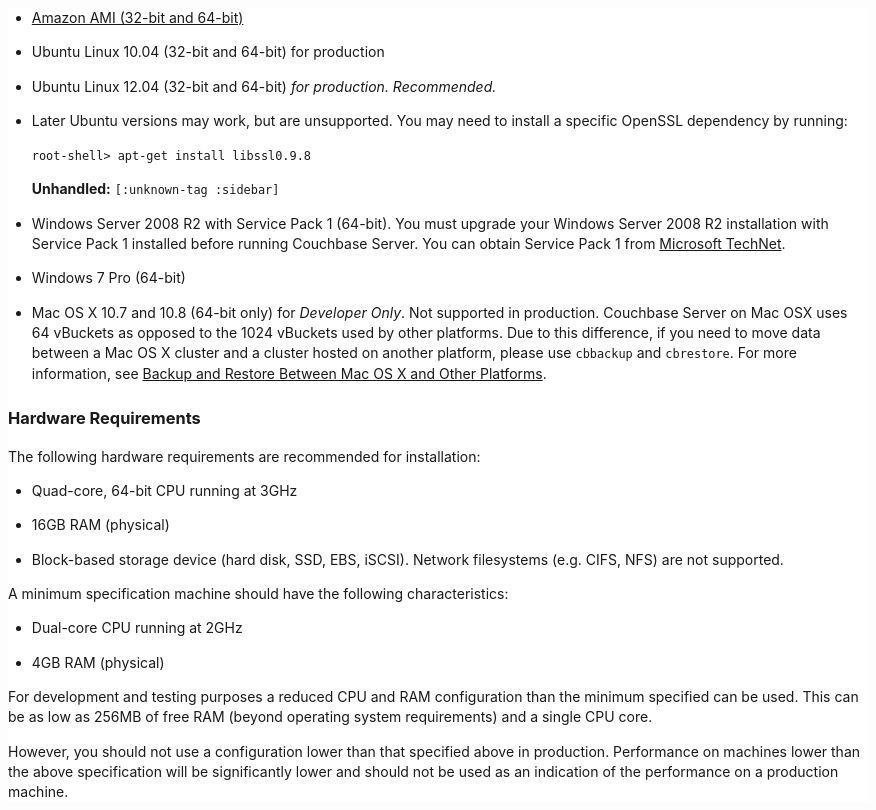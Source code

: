  * [Amazon AMI (32-bit and
   64-bit)](https://aws.amazon.com/marketplace/seller-profile/ref=dtl_pcp_sold_by?ie=UTF8&id=1a064a14-5ac2-4980-9167-15746aabde72)

 * Ubuntu Linux 10.04 (32-bit and 64-bit) for production

 * Ubuntu Linux 12.04 (32-bit and 64-bit) *for production. Recommended.*

 * Later Ubuntu versions may work, but are unsupported. You may need to install a
   specific OpenSSL dependency by running:

    ```
    root-shell> apt-get install libssl0.9.8
    ```

   **Unhandled:** `[:unknown-tag :sidebar]`

 * Windows Server 2008 R2 with Service Pack 1 (64-bit). You must upgrade your
   Windows Server 2008 R2 installation with Service Pack 1 installed before running
   Couchbase Server. You can obtain Service Pack 1 from [Microsoft
   TechNet](http://technet.microsoft.com/en-us/windows/gg635126.aspx).

 * Windows 7 Pro (64-bit)

 * Mac OS X 10.7 and 10.8 (64-bit only) for *Developer Only*. Not supported in
   production. Couchbase Server on Mac OSX uses 64 vBuckets as opposed to the 1024
   vBuckets used by other platforms. Due to this difference, if you need to move
   data between a Mac OS X cluster and a cluster hosted on another platform, please
   use `cbbackup` and `cbrestore`. For more information, see [Backup and Restore
   Between Mac OS X and Other
   Platforms](couchbase-manual-ready.html#couchbase-backup-restore-mac).

<a id="couchbase-getting-started-prepare-hardware"></a>

### Hardware Requirements

The following hardware requirements are recommended for installation:

 * Quad-core, 64-bit CPU running at 3GHz

 * 16GB RAM (physical)

 * Block-based storage device (hard disk, SSD, EBS, iSCSI). Network filesystems
   (e.g. CIFS, NFS) are not supported.

A minimum specification machine should have the following characteristics:

 * Dual-core CPU running at 2GHz

 * 4GB RAM (physical)

For development and testing purposes a reduced CPU and RAM configuration than
the minimum specified can be used. This can be as low as 256MB of free RAM
(beyond operating system requirements) and a single CPU core.

However, you should not use a configuration lower than that specified above in
production. Performance on machines lower than the above specification will be
significantly lower and should not be used as an indication of the performance
on a production machine.
